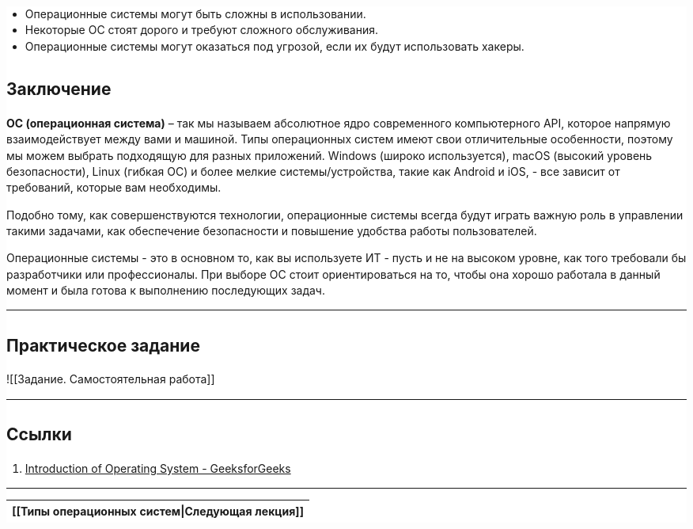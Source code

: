 - Операционные системы могут быть сложны в использовании.
- Некоторые ОС стоят дорого и требуют сложного обслуживания.
- Операционные системы могут оказаться под угрозой, если их будут использовать хакеры.
## Заключение

**ОС (операционная система)** – так мы называем абсолютное ядро современного компьютерного API, которое напрямую взаимодействует между вами и машиной. Типы операционных систем имеют свои отличительные особенности, поэтому мы можем выбрать подходящую для разных приложений. Windows (широко используется), macOS (высокий уровень безопасности), Linux (гибкая ОС) и более мелкие системы/устройства, такие как Android и iOS, - все зависит от требований, которые вам необходимы.

Подобно тому, как совершенствуются технологии, операционные системы всегда будут играть важную роль в управлении такими задачами, как обеспечение безопасности и повышение удобства работы пользователей. 

Операционные системы - это в основном то, как вы используете ИТ - пусть и не на высоком уровне, как того требовали бы разработчики или профессионалы. При выборе ОС стоит ориентироваться на то, чтобы она хорошо работала в данный момент и была готова к выполнению последующих задач.

---
## Практическое задание

![[Задание. Самостоятельная работа]]

---
## Ссылки

1. [Introduction of Operating System - GeeksforGeeks](https://www.geeksforgeeks.org/introduction-of-operating-system-set-1/)

---

| [[Типы операционных систем\|Следующая лекция]] |
| ---------------------------------------------- |
